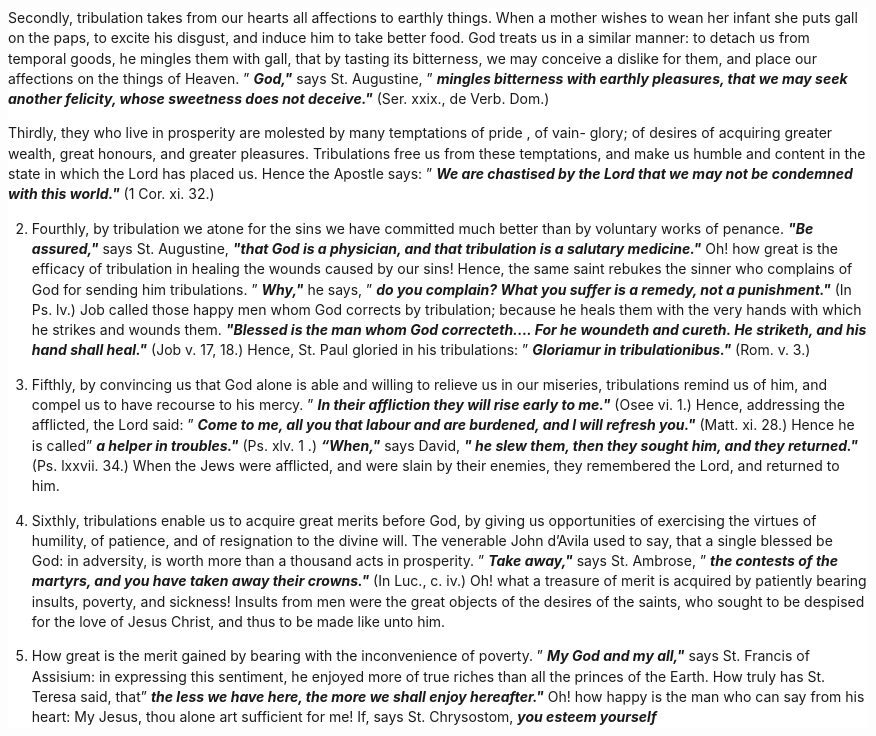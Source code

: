 
Secondly, tribulation takes from our hearts all affections to earthly things. When a mother
wishes to wean her infant she puts gall on the paps, to excite his disgust, and induce him to
take better food. God treats us in a similar manner: to detach us from temporal goods, he
mingles them with gall, that by tasting its bitterness, we may conceive a dislike for them, and
place our affections on the things of Heaven. ” **_God,"_** says St. Augustine, ” **_mingles bitterness
with earthly pleasures, that we may seek another felicity, whose sweetness does not
deceive."_** (Ser. xxix., de Verb. Dom.)


Thirdly, they who live in prosperity are molested by many temptations of pride , of vain-
glory; of desires of acquiring greater wealth, great honours, and greater pleasures.
Tribulations free us from these temptations, and make us humble and content in the state in
which the Lord has placed us. Hence the Apostle says: ” **_We are chastised by the Lord that we
may not be condemned with this world."_** (1 Cor. xi. 32.)



2. Fourthly, by tribulation we atone for the sins we have committed much better than by
voluntary works of penance. **_"Be assured,"_** says St. Augustine, **_"that God is a physician, and
that tribulation is a salutary medicine."_** Oh! how great is the efficacy of tribulation in
healing the wounds caused by our sins! Hence, the same saint rebukes the sinner who
complains of God for sending him tribulations. ” **_Why,"_** he says, ” **_do you complain? What
you suffer is a remedy, not a punishment."_** (In Ps. lv.) Job called those happy men whom God
corrects by tribulation; because he heals them with the very hands with which he strikes and
wounds them. **_"Blessed is the man whom God correcteth.... For he woundeth and cureth. He
striketh, and his hand shall heal."_** (Job v. 17, 18.) Hence, St. Paul gloried in his tribulations:
” **_Gloriamur in tribulationibus."_** (Rom. v. 3.)


3. Fifthly, by convincing us that God alone is able and willing to relieve us in our miseries,
tribulations remind us of him, and compel us to have recourse to his mercy. ” **_In their
affliction they will rise early to me."_** (Osee vi. 1.) Hence, addressing the afflicted, the Lord
said: ” **_Come to me, all you that labour and are burdened, and I will refresh you."_** (Matt. xi.
28.) Hence he is called” **_a helper in troubles."_** (Ps. xlv. 1 .) **_“When,"_** says David, **_" he slew them,
then they sought him, and they returned."_** (Ps. lxxvii. 34.) When the Jews were afflicted, and
were slain by their enemies, they remembered the Lord, and returned to him.


4. Sixthly, tribulations enable us to acquire great merits before God, by giving us
opportunities of exercising the virtues of humility, of patience, and of resignation to the
divine will. The venerable John d’Avila used to say, that a single blessed be God: in
adversity, is worth more than a thousand acts in prosperity. ” **_Take away,"_** says St. Ambrose,
” **_the contests of the martyrs, and you have taken away their crowns."_** (In Luc., c. iv.) Oh!
what a treasure of merit is acquired by patiently bearing insults, poverty, and sickness!
Insults from men were the great objects of the desires of the saints, who sought to be
despised for the love of Jesus Christ, and thus to be made like unto him.


5. How great is the merit gained by bearing with the inconvenience of poverty. ” **_My God and
my all,"_** says St. Francis of Assisium: in expressing this sentiment, he enjoyed more of true
riches than all the princes of the Earth. How truly has St. Teresa said, that” **_the less we have
here, the more we shall enjoy hereafter."_** Oh! how happy is the man who can say from his
heart: My Jesus, thou alone art sufficient for me! If, says St. Chrysostom, **_you esteem yourself_**
